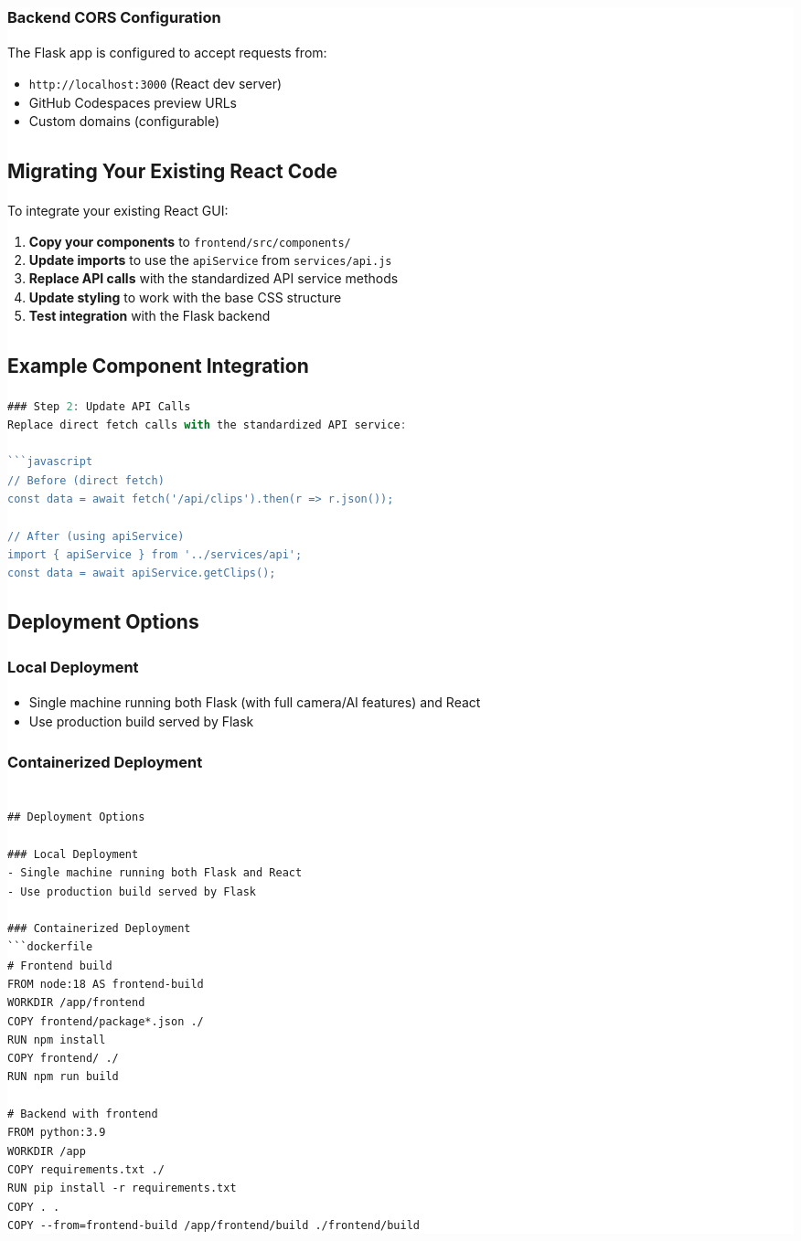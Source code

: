 ### Backend CORS Configuration
The Flask app is configured to accept requests from:
- `http://localhost:3000` (React dev server)
- GitHub Codespaces preview URLs
- Custom domains (configurable)

## Migrating Your Existing React Code

To integrate your existing React GUI:

1. **Copy your components** to `frontend/src/components/`
2. **Update imports** to use the `apiService` from `services/api.js`
3. **Replace API calls** with the standardized API service methods
4. **Update styling** to work with the base CSS structure
5. **Test integration** with the Flask backend

## Example Component Integration

```javascript
### Step 2: Update API Calls
Replace direct fetch calls with the standardized API service:

```javascript
// Before (direct fetch)
const data = await fetch('/api/clips').then(r => r.json());

// After (using apiService)
import { apiService } from '../services/api';
const data = await apiService.getClips();
```

## Deployment Options

### Local Deployment
- Single machine running both Flask (with full camera/AI features) and React
- Use production build served by Flask

### Containerized Deployment
```

## Deployment Options

### Local Deployment
- Single machine running both Flask and React
- Use production build served by Flask

### Containerized Deployment
```dockerfile
# Frontend build
FROM node:18 AS frontend-build
WORKDIR /app/frontend
COPY frontend/package*.json ./
RUN npm install
COPY frontend/ ./
RUN npm run build

# Backend with frontend
FROM python:3.9
WORKDIR /app
COPY requirements.txt ./
RUN pip install -r requirements.txt
COPY . .
COPY --from=frontend-build /app/frontend/build ./frontend/build
```